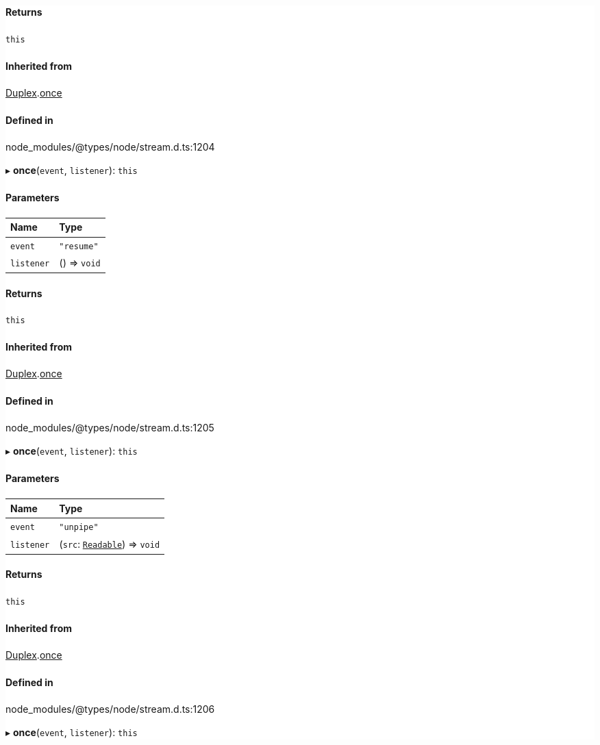 #### Returns

`this`

#### Inherited from

[Duplex](internal_.Duplex.md).[once](internal_.Duplex.md#once)

#### Defined in

node_modules/@types/node/stream.d.ts:1204

▸ **once**(`event`, `listener`): `this`

#### Parameters

| Name | Type |
| :------ | :------ |
| `event` | ``"resume"`` |
| `listener` | () => `void` |

#### Returns

`this`

#### Inherited from

[Duplex](internal_.Duplex.md).[once](internal_.Duplex.md#once)

#### Defined in

node_modules/@types/node/stream.d.ts:1205

▸ **once**(`event`, `listener`): `this`

#### Parameters

| Name | Type |
| :------ | :------ |
| `event` | ``"unpipe"`` |
| `listener` | (`src`: [`Readable`](internal_.Readable.md)) => `void` |

#### Returns

`this`

#### Inherited from

[Duplex](internal_.Duplex.md).[once](internal_.Duplex.md#once)

#### Defined in

node_modules/@types/node/stream.d.ts:1206

▸ **once**(`event`, `listener`): `this`
